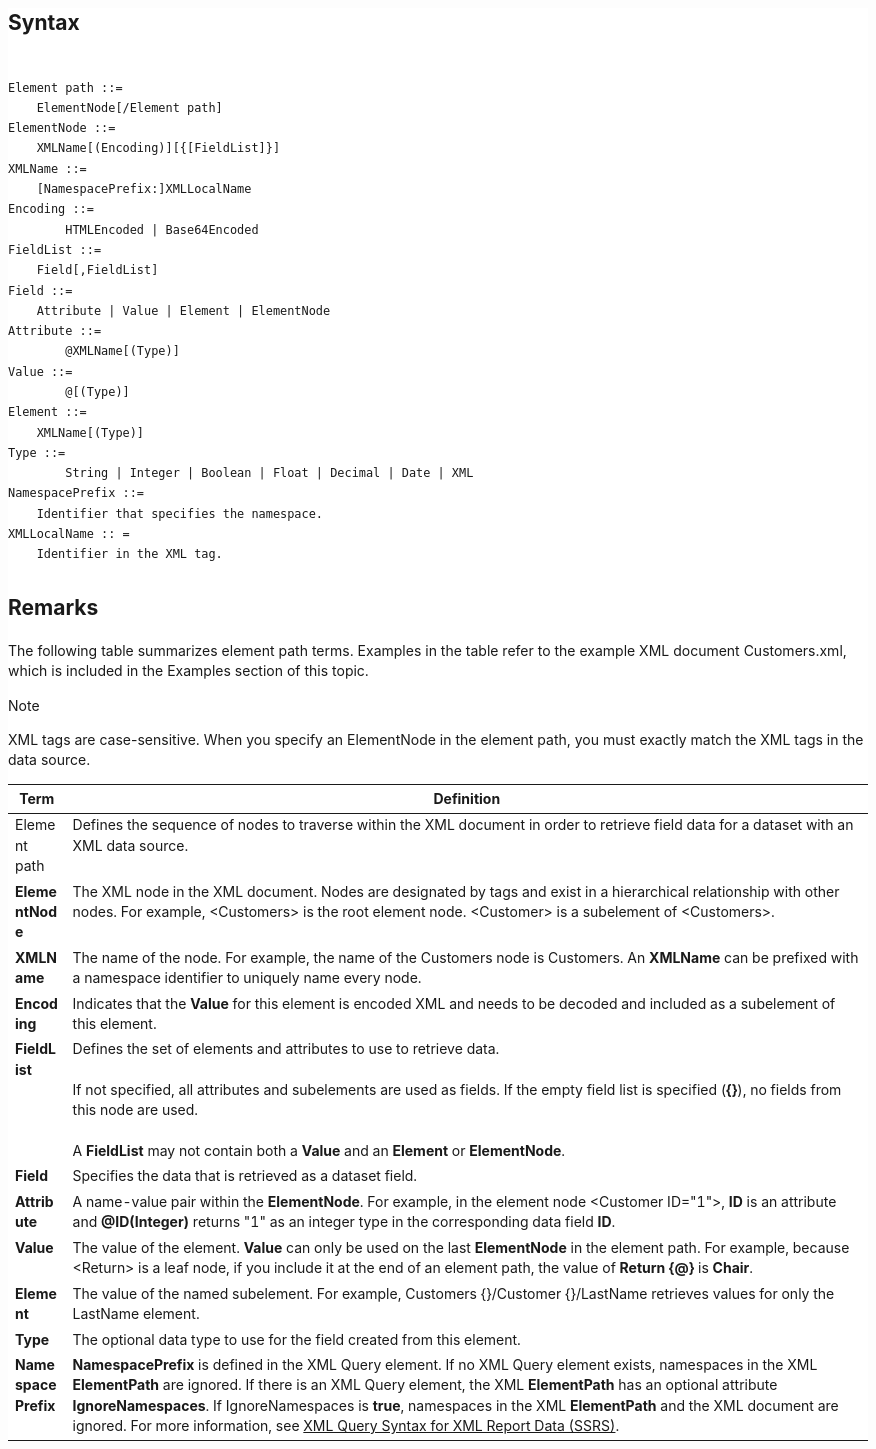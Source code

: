 ## Syntax  
  
```  
  
Element path ::=  
    ElementNode[/Element path]  
ElementNode ::=  
    XMLName[(Encoding)][{[FieldList]}]  
XMLName ::=  
    [NamespacePrefix:]XMLLocalName  
Encoding ::=  
        HTMLEncoded | Base64Encoded  
FieldList ::=  
    Field[,FieldList]  
Field ::=  
    Attribute | Value | Element | ElementNode  
Attribute ::=  
        @XMLName[(Type)]  
Value ::=  
        @[(Type)]  
Element ::=  
    XMLName[(Type)]  
Type ::=  
        String | Integer | Boolean | Float | Decimal | Date | XML   
NamespacePrefix ::=  
    Identifier that specifies the namespace.  
XMLLocalName :: =  
    Identifier in the XML tag.   
```  
  
## Remarks  
 The following table summarizes element path terms. Examples in the table refer to the example XML document Customers.xml, which is included in the Examples section of this topic.  
  
> [!NOTE]  
>  XML tags are case-sensitive. When you specify an ElementNode in the element path, you must exactly match the XML tags in the data source.  
  
|Term|Definition|  
|----------|----------------|  
|Element path|Defines the sequence of nodes to traverse within the XML document in order to retrieve field data for a dataset with an XML data source.|  
|**ElementNode**|The XML node in the XML document. Nodes are designated by tags and exist in a hierarchical relationship with other nodes. For example, \<Customers> is the root element node. \<Customer> is a subelement of \<Customers>.|  
|**XMLName**|The name of the node. For example, the name of the Customers node is Customers. An **XMLName** can be prefixed with a namespace identifier to uniquely name every node.|  
|**Encoding**|Indicates that the **Value** for this element is encoded XML and needs to be decoded and included as a subelement of this element.|  
|**FieldList**|Defines the set of elements and attributes to use to retrieve data.<br /><br /> If not specified, all attributes and subelements are used as fields. If the empty field list is specified (**{}**), no fields from this node are used.<br /><br /> A **FieldList** may not contain both a **Value** and an **Element** or **ElementNode**.|  
|**Field**|Specifies the data that is retrieved as a dataset field.|  
|**Attribute**|A name-value pair within the **ElementNode**. For example, in the element node \<Customer ID="1">, **ID** is an attribute and **@ID(Integer)** returns "1" as an integer type in the corresponding data field **ID**.|  
|**Value**|The value of the element. **Value** can only be used on the last **ElementNode** in the element path. For example, because \<Return> is a leaf node, if you include it at the end of an element path, the value of **Return {@}** is **Chair**.|  
|**Element**|The value of the named subelement. For example, Customers {}/Customer {}/LastName retrieves values for only the LastName element.|  
|**Type**|The optional data type to use for the field created from this element.|  
|**NamespacePrefix**|**NamespacePrefix** is defined in the XML Query element. If no XML Query element exists, namespaces in the XML **ElementPath** are ignored. If there is an XML Query element, the XML **ElementPath** has an optional attribute **IgnoreNamespaces**. If IgnoreNamespaces is **true**, namespaces in the XML **ElementPath** and the XML document are ignored. For more information, see [XML Query Syntax for XML Report Data &#40;SSRS&#41;](../../reporting-services/report-data/xml-query-syntax-for-xml-report-data-ssrs.md).|  
  